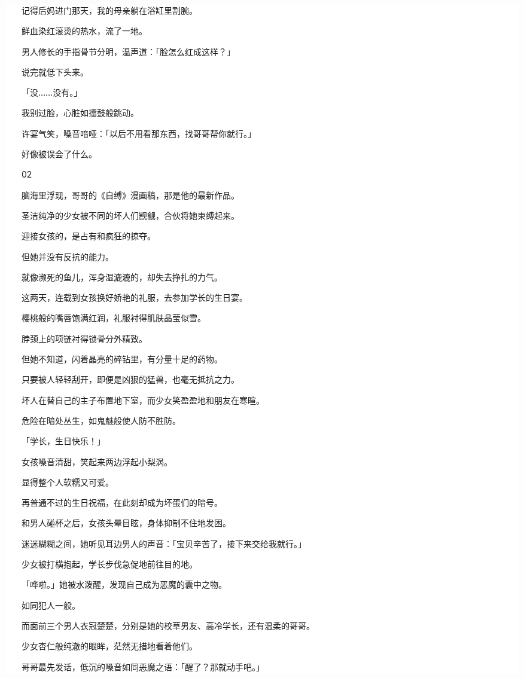 &emsp;&emsp;记得后妈进门那天，我的母亲躺在浴缸里割腕。  
  
&emsp;&emsp;鲜血染红滚烫的热水，流了一地。  
  
&emsp;&emsp;男人修长的手指骨节分明，温声道：「脸怎么红成这样？」  
  
&emsp;&emsp;说完就低下头来。  
  
&emsp;&emsp;「没……没有。」  
  
&emsp;&emsp;我别过脸，心脏如擂鼓般跳动。  
  
&emsp;&emsp;许宴气笑，嗓音喑哑：「以后不用看那东西，找哥哥帮你就行。」  
  
&emsp;&emsp;好像被误会了什么。  
  
&emsp;&emsp;02  
  
&emsp;&emsp;脑海里浮现，哥哥的《自缚》漫画稿，那是他的最新作品。  
  
&emsp;&emsp;圣洁纯净的少女被不同的坏人们觊觎，合伙将她束缚起来。  
  
&emsp;&emsp;迎接女孩的，是占有和疯狂的掠夺。  
  
&emsp;&emsp;但她并没有反抗的能力。  
  
&emsp;&emsp;就像濒死的鱼儿，浑身湿漉漉的，却失去挣扎的力气。  
  
&emsp;&emsp;这两天，连载到女孩换好娇艳的礼服，去参加学长的生日宴。  
  
&emsp;&emsp;樱桃般的嘴唇饱满红润，礼服衬得肌肤晶莹似雪。  
  
&emsp;&emsp;脖颈上的项链衬得锁骨分外精致。  
  
&emsp;&emsp;但她不知道，闪着晶亮的碎钻里，有分量十足的药物。  
  
&emsp;&emsp;只要被人轻轻刮开，即便是凶狠的猛兽，也毫无抵抗之力。  
  
&emsp;&emsp;坏人在替自己的主子布置地下室，而少女笑盈盈地和朋友在寒暄。  
  
&emsp;&emsp;危险在暗处丛生，如鬼魅般使人防不胜防。  
  
&emsp;&emsp;「学长，生日快乐！」  
  
&emsp;&emsp;女孩嗓音清甜，笑起来两边浮起小梨涡。  
  
&emsp;&emsp;显得整个人软糯又可爱。  
  
&emsp;&emsp;再普通不过的生日祝福，在此刻却成为坏蛋们的暗号。  
  
&emsp;&emsp;和男人碰杯之后，女孩头晕目眩，身体抑制不住地发困。  
  
&emsp;&emsp;迷迷糊糊之间，她听见耳边男人的声音：「宝贝辛苦了，接下来交给我就行。」  
  
&emsp;&emsp;少女被打横抱起，学长步伐急促地前往目的地。  
  
&emsp;&emsp;「哗啦。」她被水泼醒，发现自己成为恶魔的囊中之物。  
  
&emsp;&emsp;如同犯人一般。  
  
&emsp;&emsp;而面前三个男人衣冠楚楚，分别是她的校草男友、高冷学长，还有温柔的哥哥。  
  
&emsp;&emsp;少女杏仁般纯澈的眼眸，茫然无措地看着他们。  
  
&emsp;&emsp;哥哥最先发话，低沉的嗓音如同恶魔之语：「醒了？那就动手吧。」  
  